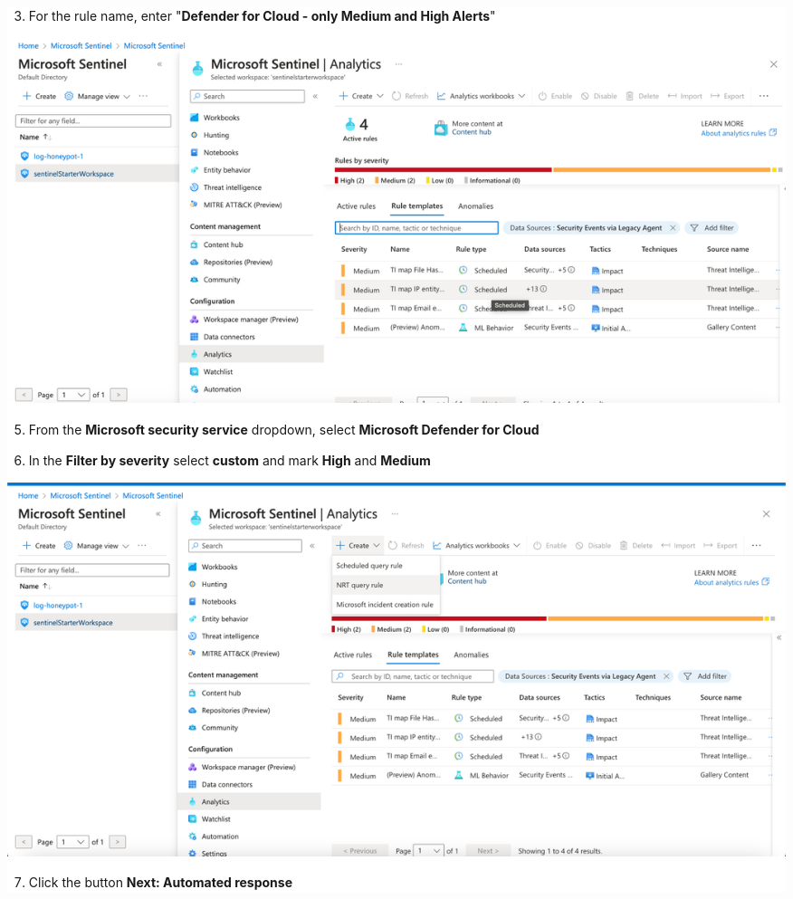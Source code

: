 3. For the rule name, enter "**Defender for Cloud - only Medium and High Alerts**"

![](/images/65File.jpg)
   
5. From the **Microsoft security service** dropdown, select **Microsoft Defender for Cloud**
   
6. In the **Filter by severity** select **custom** and mark **High** and **Medium**

![](/images/64File.jpg)

7. Click the button **Next: Automated response**
   